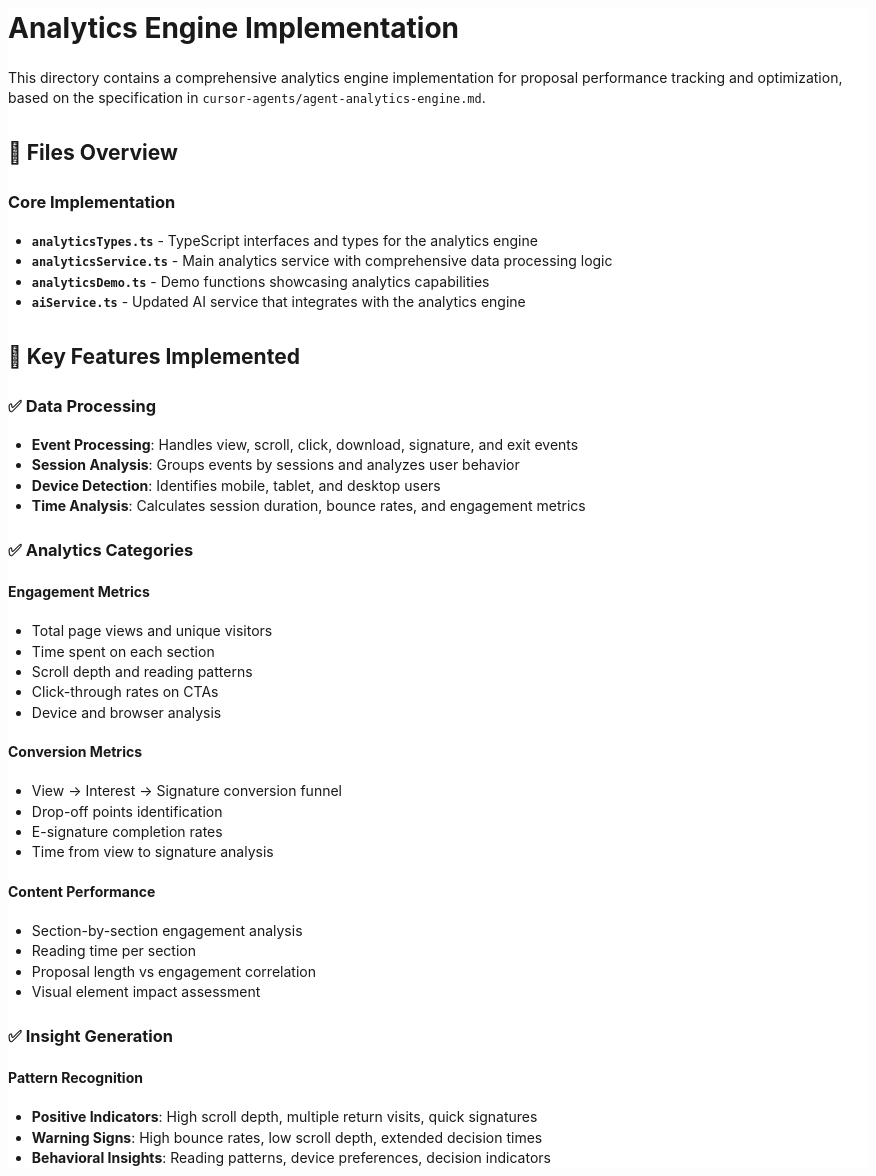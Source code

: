 # Analytics Engine Implementation

This directory contains a comprehensive analytics engine implementation for proposal performance tracking and optimization, based on the specification in `cursor-agents/agent-analytics-engine.md`.

## 📁 Files Overview

### Core Implementation
- **`analyticsTypes.ts`** - TypeScript interfaces and types for the analytics engine
- **`analyticsService.ts`** - Main analytics service with comprehensive data processing logic
- **`analyticsDemo.ts`** - Demo functions showcasing analytics capabilities
- **`aiService.ts`** - Updated AI service that integrates with the analytics engine

## 🚀 Key Features Implemented

### ✅ Data Processing
- **Event Processing**: Handles view, scroll, click, download, signature, and exit events
- **Session Analysis**: Groups events by sessions and analyzes user behavior
- **Device Detection**: Identifies mobile, tablet, and desktop users
- **Time Analysis**: Calculates session duration, bounce rates, and engagement metrics

### ✅ Analytics Categories

#### Engagement Metrics
- Total page views and unique visitors
- Time spent on each section
- Scroll depth and reading patterns
- Click-through rates on CTAs
- Device and browser analysis

#### Conversion Metrics
- View → Interest → Signature conversion funnel
- Drop-off points identification
- E-signature completion rates
- Time from view to signature analysis

#### Content Performance
- Section-by-section engagement analysis
- Reading time per section
- Proposal length vs engagement correlation
- Visual element impact assessment

### ✅ Insight Generation

#### Pattern Recognition
- **Positive Indicators**: High scroll depth, multiple return visits, quick signatures
- **Warning Signs**: High bounce rates, low scroll depth, extended decision times
- **Behavioral Insights**: Reading patterns, device preferences, decision indicators
